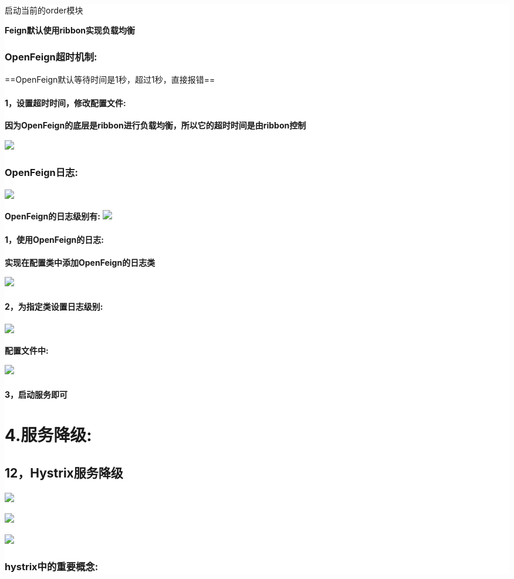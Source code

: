 启动当前的order模块

**Feign默认使用ribbon实现负载均衡**

### OpenFeign超时机制:

==OpenFeign默认等待时间是1秒，超过1秒，直接报错==

#### 1，设置超时时间，修改配置文件:

**因为OpenFeign的底层是ribbon进行负载均衡，所以它的超时时间是由ribbon控制**

![](https://gitee.com/wowosong/pic-md/raw/master/20211125223343.png)

### OpenFeign日志:

![](https://gitee.com/wowosong/pic-md/raw/master/20211125223358.png)

**OpenFeign的日志级别有:**
![](.\图片\Feign的10.png)

#### 1，使用OpenFeign的日志:

**实现在配置类中添加OpenFeign的日志类**

![](https://gitee.com/wowosong/pic-md/raw/master/20211125223404.png)

#### 2，为指定类设置日志级别:

![](https://gitee.com/wowosong/pic-md/raw/master/20211125223414.png)

**配置文件中:**

![](https://gitee.com/wowosong/pic-md/raw/master/20211125223418.png)

#### 3，启动服务即可

# 4.服务降级:

## 12，Hystrix服务降级

![](https://gitee.com/wowosong/pic-md/raw/master/20211125223424.png)

![](https://gitee.com/wowosong/pic-md/raw/master/20211129220449.png)



![](https://gitee.com/wowosong/pic-md/raw/master/20211125223431.png)

### hystrix中的重要概念:
